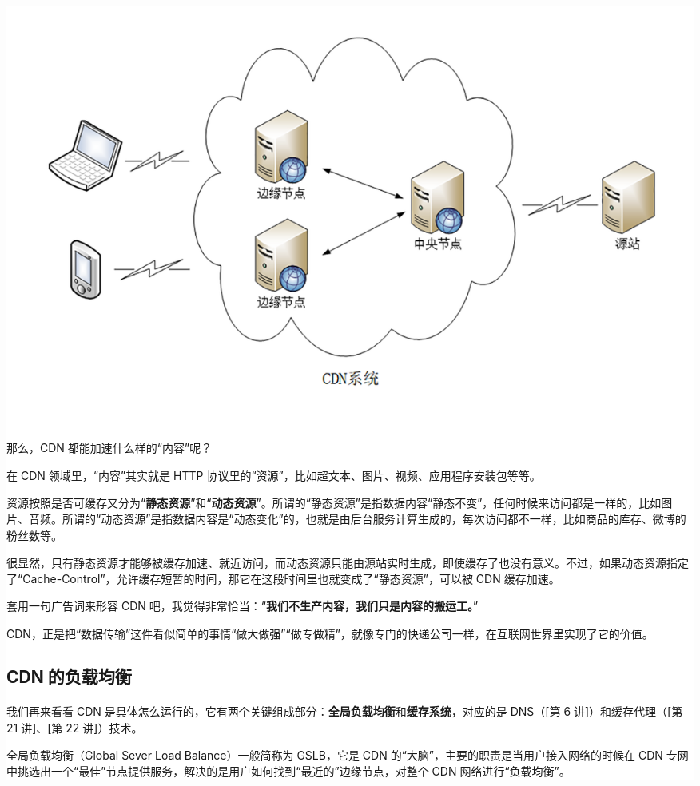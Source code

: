 <p><img alt="img" src="assets/46d1dbbb545fcf3cfb53407e0afe9a5b.png"/></p>
<p>那么，CDN 都能加速什么样的“内容”呢？</p>
<p>在 CDN 领域里，“内容”其实就是 HTTP 协议里的“资源”，比如超文本、图片、视频、应用程序安装包等等。</p>
<p>资源按照是否可缓存又分为“<strong>静态资源</strong>”和“<strong>动态资源</strong>”。所谓的“静态资源”是指数据内容“静态不变”，任何时候来访问都是一样的，比如图片、音频。所谓的“动态资源”是指数据内容是“动态变化”的，也就是由后台服务计算生成的，每次访问都不一样，比如商品的库存、微博的粉丝数等。</p>
<p>很显然，只有静态资源才能够被缓存加速、就近访问，而动态资源只能由源站实时生成，即使缓存了也没有意义。不过，如果动态资源指定了“Cache-Control”，允许缓存短暂的时间，那它在这段时间里也就变成了“静态资源”，可以被 CDN 缓存加速。</p>
<p>套用一句广告词来形容 CDN 吧，我觉得非常恰当：“<strong>我们不生产内容，我们只是内容的搬运工。</strong>”</p>
<p>CDN，正是把“数据传输”这件看似简单的事情“做大做强”“做专做精”，就像专门的快递公司一样，在互联网世界里实现了它的价值。</p>
<h2 id="cdn-的负载均衡">CDN 的负载均衡</h2>
<p>我们再来看看 CDN 是具体怎么运行的，它有两个关键组成部分：<strong>全局负载均衡</strong>和<strong>缓存系统</strong>，对应的是 DNS（[第 6 讲]）和缓存代理（[第 21 讲]、[第 22 讲]）技术。</p>
<p>全局负载均衡（Global Sever Load Balance）一般简称为 GSLB，它是 CDN 的“大脑”，主要的职责是当用户接入网络的时候在 CDN 专网中挑选出一个“最佳”节点提供服务，解决的是用户如何找到“最近的”边缘节点，对整个 CDN 网络进行“负载均衡”。</p>